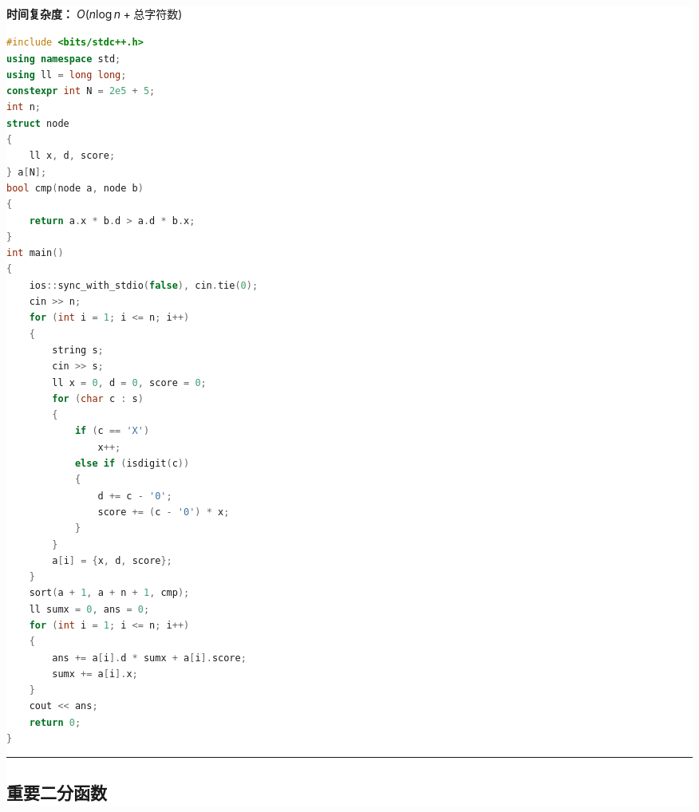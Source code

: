 **时间复杂度：** $O(n \log n + \text{总字符数})$

```cpp
#include <bits/stdc++.h>
using namespace std;
using ll = long long;
constexpr int N = 2e5 + 5;
int n;
struct node
{
    ll x, d, score;
} a[N];
bool cmp(node a, node b)
{
    return a.x * b.d > a.d * b.x;
}
int main()
{
    ios::sync_with_stdio(false), cin.tie(0);
    cin >> n;
    for (int i = 1; i <= n; i++)
    {
        string s;
        cin >> s;
        ll x = 0, d = 0, score = 0;
        for (char c : s)
        {
            if (c == 'X')
                x++;
            else if (isdigit(c))
            {
                d += c - '0';
                score += (c - '0') * x;
            }
        }
        a[i] = {x, d, score};
    }
    sort(a + 1, a + n + 1, cmp);
    ll sumx = 0, ans = 0;
    for (int i = 1; i <= n; i++)
    {
        ans += a[i].d * sumx + a[i].score;
        sumx += a[i].x;
    }   
    cout << ans;
    return 0;
}
```


___


## 重要二分函数
